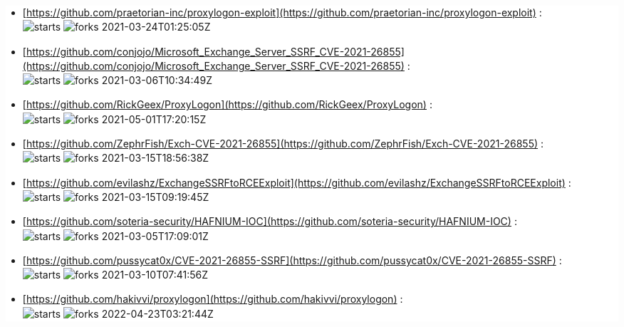 - [https://github.com/praetorian-inc/proxylogon-exploit](https://github.com/praetorian-inc/proxylogon-exploit) :  
![starts](https://img.shields.io/github/stars/praetorian-inc/proxylogon-exploit.svg) 
![forks](https://img.shields.io/github/forks/praetorian-inc/proxylogon-exploit.svg) 
2021-03-24T01:25:05Z

- [https://github.com/conjojo/Microsoft_Exchange_Server_SSRF_CVE-2021-26855](https://github.com/conjojo/Microsoft_Exchange_Server_SSRF_CVE-2021-26855) :  
![starts](https://img.shields.io/github/stars/conjojo/Microsoft_Exchange_Server_SSRF_CVE-2021-26855.svg) 
![forks](https://img.shields.io/github/forks/conjojo/Microsoft_Exchange_Server_SSRF_CVE-2021-26855.svg) 
2021-03-06T10:34:49Z

- [https://github.com/RickGeex/ProxyLogon](https://github.com/RickGeex/ProxyLogon) :  
![starts](https://img.shields.io/github/stars/RickGeex/ProxyLogon.svg) 
![forks](https://img.shields.io/github/forks/RickGeex/ProxyLogon.svg) 
2021-05-01T17:20:15Z

- [https://github.com/ZephrFish/Exch-CVE-2021-26855](https://github.com/ZephrFish/Exch-CVE-2021-26855) :  
![starts](https://img.shields.io/github/stars/ZephrFish/Exch-CVE-2021-26855.svg) 
![forks](https://img.shields.io/github/forks/ZephrFish/Exch-CVE-2021-26855.svg) 
2021-03-15T18:56:38Z

- [https://github.com/evilashz/ExchangeSSRFtoRCEExploit](https://github.com/evilashz/ExchangeSSRFtoRCEExploit) :  
![starts](https://img.shields.io/github/stars/evilashz/ExchangeSSRFtoRCEExploit.svg) 
![forks](https://img.shields.io/github/forks/evilashz/ExchangeSSRFtoRCEExploit.svg) 
2021-03-15T09:19:45Z

- [https://github.com/soteria-security/HAFNIUM-IOC](https://github.com/soteria-security/HAFNIUM-IOC) :  
![starts](https://img.shields.io/github/stars/soteria-security/HAFNIUM-IOC.svg) 
![forks](https://img.shields.io/github/forks/soteria-security/HAFNIUM-IOC.svg) 
2021-03-05T17:09:01Z

- [https://github.com/pussycat0x/CVE-2021-26855-SSRF](https://github.com/pussycat0x/CVE-2021-26855-SSRF) :  
![starts](https://img.shields.io/github/stars/pussycat0x/CVE-2021-26855-SSRF.svg) 
![forks](https://img.shields.io/github/forks/pussycat0x/CVE-2021-26855-SSRF.svg) 
2021-03-10T07:41:56Z

- [https://github.com/hakivvi/proxylogon](https://github.com/hakivvi/proxylogon) :  
![starts](https://img.shields.io/github/stars/hakivvi/proxylogon.svg) 
![forks](https://img.shields.io/github/forks/hakivvi/proxylogon.svg) 
2022-04-23T03:21:44Z
